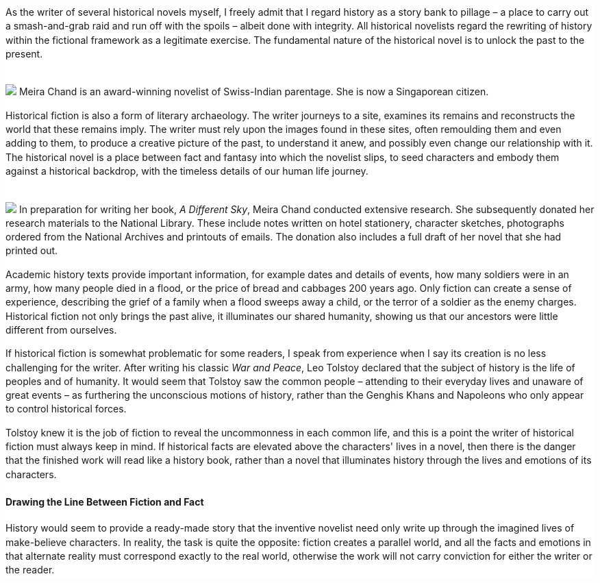 As the writer of several historical novels myself, I freely admit that I regard history as a story bank to pillage – a place to carry out a smash-and-grab raid and run off with the spoils – albeit done with integrity. All historical novelists regard the rewriting of history within the fictional framework as a legitimate exercise. The fundamental nature of the historical novel is to unlock the past to the present.

<div style="background-color: white;">
<br/>
<img src="/images/Vol-16-issue-3/diff-sky/adiffsky-meirachand.jpg">
Meira Chand is an award-winning novelist of Swiss-Indian parentage. She is now a Singaporean citizen.
</div>

Historical fiction is also a form of literary archaeology. The writer journeys to a site, examines its remains and reconstructs the world that these remains imply. The writer must rely upon the images found in these sites, often remoulding them and even adding to them, to produce a creative picture of the past, to understand it anew, and possibly even change our relationship with it. The historical novel is a place between fact and fantasy into which the novelist slips, to seed characters and embody them against a historical backdrop, with the timeless details of our human life journey.

<div style="background-color: white;">
<br/>
<img src="/images/Vol-16-issue-3/diff-sky/adiffsky-research.jpg">
In preparation for writing her book, <i>A Different Sky</i>, Meira Chand conducted extensive research. She subsequently donated her research materials to the National Library. These include notes written on hotel stationery, character sketches, photographs ordered from the National Archives and printouts of emails. The donation also includes a full draft of her novel that she had printed out.
</div>

Academic history texts provide important information, for example dates and details of events, how many soldiers were in an army, how many people died in a flood, or the price of bread and cabbages 200 years ago. Only fiction can create a sense of experience, describing the grief of a family when a flood sweeps away a child, or the terror of a soldier as the enemy charges. Historical fiction not only brings the past alive, it illuminates our shared humanity, showing us that our ancestors were little different from ourselves.

If historical fiction is somewhat problematic for some readers, I speak from experience when I say its creation is no less challenging for the writer. After writing his classic *War and Peace*, Leo Tolstoy declared that the subject of history is the life of peoples and of humanity. It would seem that Tolstoy saw the common people – attending to their everyday lives and unaware of great events – as furthering the unconscious motions of history, rather than the Genghis Khans and Napoleons who only appear to control historical forces. 

Tolstoy knew it is the job of fiction to reveal the uncommonness in each common life, and this is a point the writer of historical fiction must always keep in mind. If historical facts are elevated above the characters' lives in a novel, then there is the danger that the finished work will read like a history book, rather than a novel that illuminates history through the lives and emotions of its characters. 

#### **Drawing the Line Between Fiction and Fact**

History would seem to provide a ready-made story that the inventive novelist need only write up through the imagined lives of make-believe characters. In reality, the task is quite the opposite: fiction creates a parallel world, and all the facts and emotions in that alternate reality must correspond exactly to the real world, otherwise the work will not carry conviction for either the writer or the reader. 
